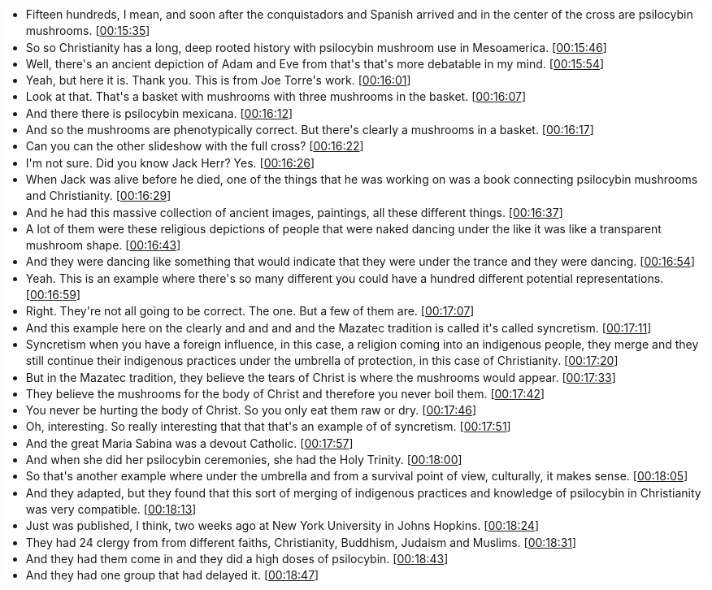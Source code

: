 *  Fifteen hundreds, I mean, and soon after the conquistadors and Spanish arrived and in the center of the cross are psilocybin mushrooms. [[00:15:35](https://www.youtube.com/watch?v=hwRD0NvAnbs&t=935.0s)]
*  So so Christianity has a long, deep rooted history with psilocybin mushroom use in Mesoamerica. [[00:15:46](https://www.youtube.com/watch?v=hwRD0NvAnbs&t=946.0s)]
*  Well, there's an ancient depiction of Adam and Eve from that's that's more debatable in my mind. [[00:15:54](https://www.youtube.com/watch?v=hwRD0NvAnbs&t=954.0s)]
*  Yeah, but here it is. Thank you. This is from Joe Torre's work. [[00:16:01](https://www.youtube.com/watch?v=hwRD0NvAnbs&t=961.0s)]
*  Look at that. That's a basket with mushrooms with three mushrooms in the basket. [[00:16:07](https://www.youtube.com/watch?v=hwRD0NvAnbs&t=967.0s)]
*  And there there is psilocybin mexicana. [[00:16:12](https://www.youtube.com/watch?v=hwRD0NvAnbs&t=972.0s)]
*  And so the mushrooms are phenotypically correct. But there's clearly a mushrooms in a basket. [[00:16:17](https://www.youtube.com/watch?v=hwRD0NvAnbs&t=977.0s)]
*  Can you can the other slideshow with the full cross? [[00:16:22](https://www.youtube.com/watch?v=hwRD0NvAnbs&t=982.0s)]
*  I'm not sure. Did you know Jack Herr? Yes. [[00:16:26](https://www.youtube.com/watch?v=hwRD0NvAnbs&t=986.0s)]
*  When Jack was alive before he died, one of the things that he was working on was a book connecting psilocybin mushrooms and Christianity. [[00:16:29](https://www.youtube.com/watch?v=hwRD0NvAnbs&t=989.0s)]
*  And he had this massive collection of ancient images, paintings, all these different things. [[00:16:37](https://www.youtube.com/watch?v=hwRD0NvAnbs&t=997.0s)]
*  A lot of them were these religious depictions of people that were naked dancing under the like it was like a transparent mushroom shape. [[00:16:43](https://www.youtube.com/watch?v=hwRD0NvAnbs&t=1003.0s)]
*  And they were dancing like something that would indicate that they were under the trance and they were dancing. [[00:16:54](https://www.youtube.com/watch?v=hwRD0NvAnbs&t=1014.0s)]
*  Yeah. This is an example where there's so many different you could have a hundred different potential representations. [[00:16:59](https://www.youtube.com/watch?v=hwRD0NvAnbs&t=1019.0s)]
*  Right. They're not all going to be correct. The one. But a few of them are. [[00:17:07](https://www.youtube.com/watch?v=hwRD0NvAnbs&t=1027.0s)]
*  And this example here on the clearly and and and and the Mazatec tradition is called it's called syncretism. [[00:17:11](https://www.youtube.com/watch?v=hwRD0NvAnbs&t=1031.0s)]
*  Syncretism when you have a foreign influence, in this case, a religion coming into an indigenous people, they merge and they still continue their indigenous practices under the umbrella of protection, in this case of Christianity. [[00:17:20](https://www.youtube.com/watch?v=hwRD0NvAnbs&t=1040.0s)]
*  But in the Mazatec tradition, they believe the tears of Christ is where the mushrooms would appear. [[00:17:33](https://www.youtube.com/watch?v=hwRD0NvAnbs&t=1053.0s)]
*  They believe the mushrooms for the body of Christ and therefore you never boil them. [[00:17:42](https://www.youtube.com/watch?v=hwRD0NvAnbs&t=1062.0s)]
*  You never be hurting the body of Christ. So you only eat them raw or dry. [[00:17:46](https://www.youtube.com/watch?v=hwRD0NvAnbs&t=1066.0s)]
*  Oh, interesting. So really interesting that that that's an example of of syncretism. [[00:17:51](https://www.youtube.com/watch?v=hwRD0NvAnbs&t=1071.0s)]
*  And the great Maria Sabina was a devout Catholic. [[00:17:57](https://www.youtube.com/watch?v=hwRD0NvAnbs&t=1077.0s)]
*  And when she did her psilocybin ceremonies, she had the Holy Trinity. [[00:18:00](https://www.youtube.com/watch?v=hwRD0NvAnbs&t=1080.0s)]
*  So that's another example where under the umbrella and from a survival point of view, culturally, it makes sense. [[00:18:05](https://www.youtube.com/watch?v=hwRD0NvAnbs&t=1085.0s)]
*  And they adapted, but they found that this sort of merging of indigenous practices and knowledge of psilocybin in Christianity was very compatible. [[00:18:13](https://www.youtube.com/watch?v=hwRD0NvAnbs&t=1093.0s)]
*  Just was published, I think, two weeks ago at New York University in Johns Hopkins. [[00:18:24](https://www.youtube.com/watch?v=hwRD0NvAnbs&t=1104.0s)]
*  They had 24 clergy from from different faiths, Christianity, Buddhism, Judaism and Muslims. [[00:18:31](https://www.youtube.com/watch?v=hwRD0NvAnbs&t=1111.0s)]
*  And they had them come in and they did a high doses of psilocybin. [[00:18:43](https://www.youtube.com/watch?v=hwRD0NvAnbs&t=1123.0s)]
*  And they had one group that had delayed it. [[00:18:47](https://www.youtube.com/watch?v=hwRD0NvAnbs&t=1127.0s)]